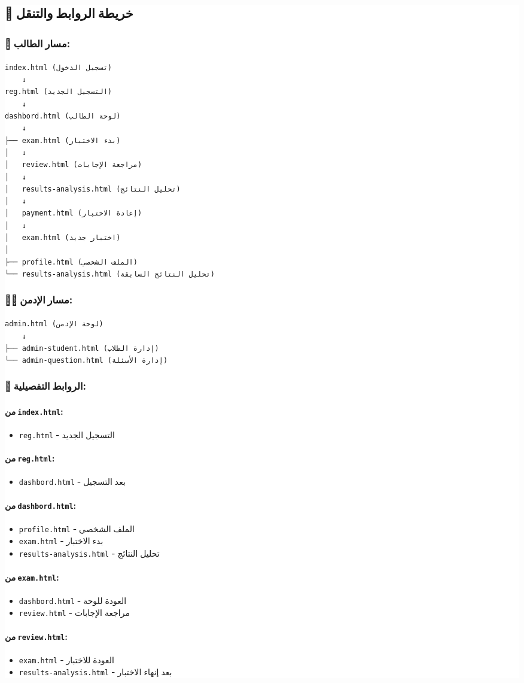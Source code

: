 
## 🔗 خريطة الروابط والتنقل

### 📱 مسار الطالب:
```
index.html (تسجيل الدخول)
    ↓
reg.html (التسجيل الجديد)
    ↓
dashbord.html (لوحة الطالب)
    ↓
├── exam.html (بدء الاختبار)
│   ↓
│   review.html (مراجعة الإجابات)
│   ↓
│   results-analysis.html (تحليل النتائج)
│   ↓
│   payment.html (إعادة الاختبار)
│   ↓
│   exam.html (اختبار جديد)
│
├── profile.html (الملف الشخصي)
└── results-analysis.html (تحليل النتائج السابقة)
```

### 👨‍💼 مسار الإدمن:
```
admin.html (لوحة الإدمن)
    ↓
├── admin-student.html (إدارة الطلاب)
└── admin-question.html (إدارة الأسئلة)
```

### 🔗 الروابط التفصيلية:

#### من `index.html`:
- `reg.html` - التسجيل الجديد

#### من `reg.html`:
- `dashbord.html` - بعد التسجيل

#### من `dashbord.html`:
- `profile.html` - الملف الشخصي
- `exam.html` - بدء الاختبار
- `results-analysis.html` - تحليل النتائج

#### من `exam.html`:
- `dashbord.html` - العودة للوحة
- `review.html` - مراجعة الإجابات

#### من `review.html`:
- `exam.html` - العودة للاختبار
- `results-analysis.html` - بعد إنهاء الاختبار
